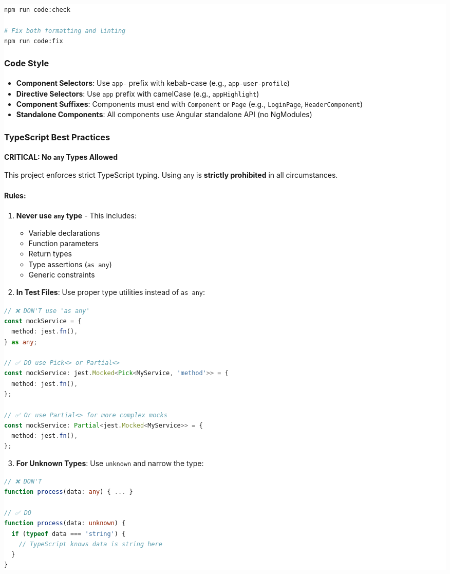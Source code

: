 ```bash
npm run code:check

# Fix both formatting and linting
npm run code:fix
```

### Code Style

- **Component Selectors**: Use `app-` prefix with kebab-case (e.g., `app-user-profile`)
- **Directive Selectors**: Use `app` prefix with camelCase (e.g., `appHighlight`)
- **Component Suffixes**: Components must end with `Component` or `Page` (e.g., `LoginPage`, `HeaderComponent`)
- **Standalone Components**: All components use Angular standalone API (no NgModules)

### TypeScript Best Practices

**CRITICAL: No `any` Types Allowed**

This project enforces strict TypeScript typing. Using `any` is **strictly prohibited** in all circumstances.

#### Rules:

1. **Never use `any` type** - This includes:
   - Variable declarations
   - Function parameters
   - Return types
   - Type assertions (`as any`)
   - Generic constraints

2. **In Test Files**: Use proper type utilities instead of `as any`:

```typescript
// ❌ DON'T use 'as any'
const mockService = {
  method: jest.fn(),
} as any;

// ✅ DO use Pick<> or Partial<>
const mockService: jest.Mocked<Pick<MyService, 'method'>> = {
  method: jest.fn(),
};

// ✅ Or use Partial<> for more complex mocks
const mockService: Partial<jest.Mocked<MyService>> = {
  method: jest.fn(),
};
```

3. **For Unknown Types**: Use `unknown` and narrow the type:

```typescript
// ❌ DON'T
function process(data: any) { ... }

// ✅ DO
function process(data: unknown) {
  if (typeof data === 'string') {
    // TypeScript knows data is string here
  }
}
```

